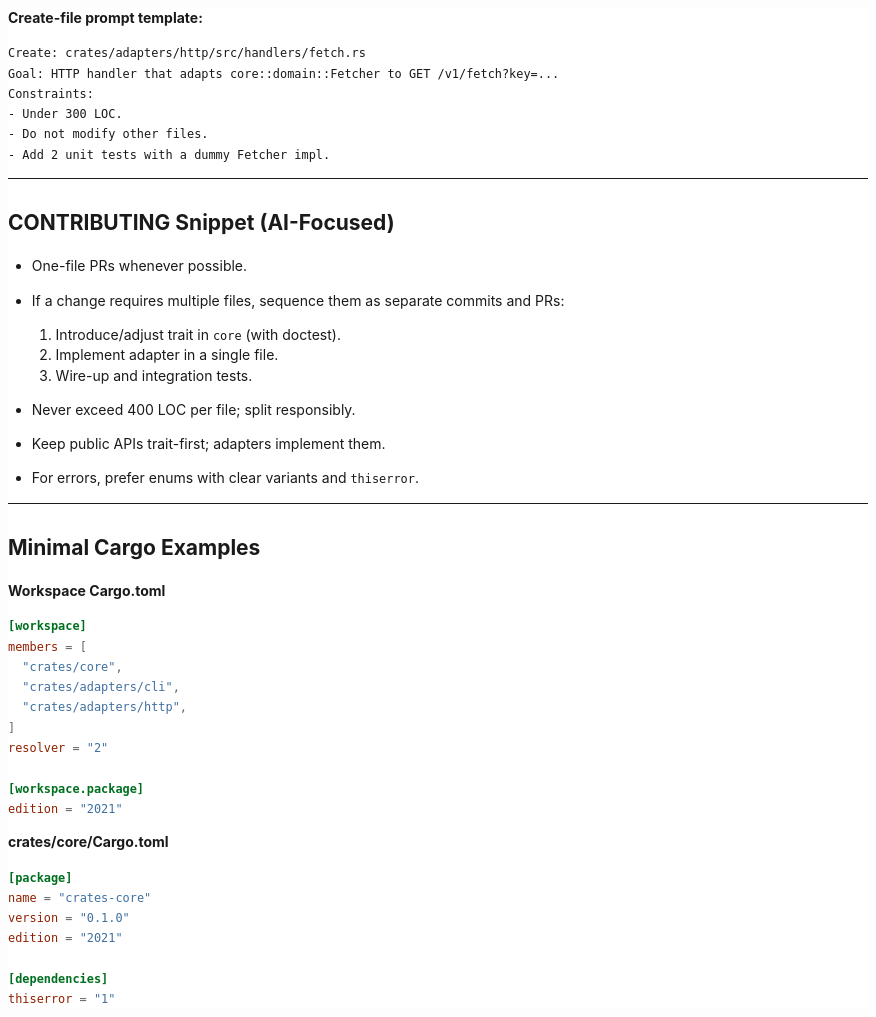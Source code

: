 **Create-file prompt template:**

```
Create: crates/adapters/http/src/handlers/fetch.rs
Goal: HTTP handler that adapts core::domain::Fetcher to GET /v1/fetch?key=...
Constraints:
- Under 300 LOC.
- Do not modify other files.
- Add 2 unit tests with a dummy Fetcher impl.
```

---

## CONTRIBUTING Snippet (AI-Focused)

* One-file PRs whenever possible.
* If a change requires multiple files, sequence them as separate commits and PRs:

  1. Introduce/adjust trait in `core` (with doctest).
  2. Implement adapter in a single file.
  3. Wire-up and integration tests.
* Never exceed 400 LOC per file; split responsibly.
* Keep public APIs trait-first; adapters implement them.
* For errors, prefer enums with clear variants and `thiserror`.

---

## Minimal Cargo Examples

**Workspace Cargo.toml**

```toml
[workspace]
members = [
  "crates/core",
  "crates/adapters/cli",
  "crates/adapters/http",
]
resolver = "2"

[workspace.package]
edition = "2021"
```

**crates/core/Cargo.toml**

```toml
[package]
name = "crates-core"
version = "0.1.0"
edition = "2021"

[dependencies]
thiserror = "1"
```
